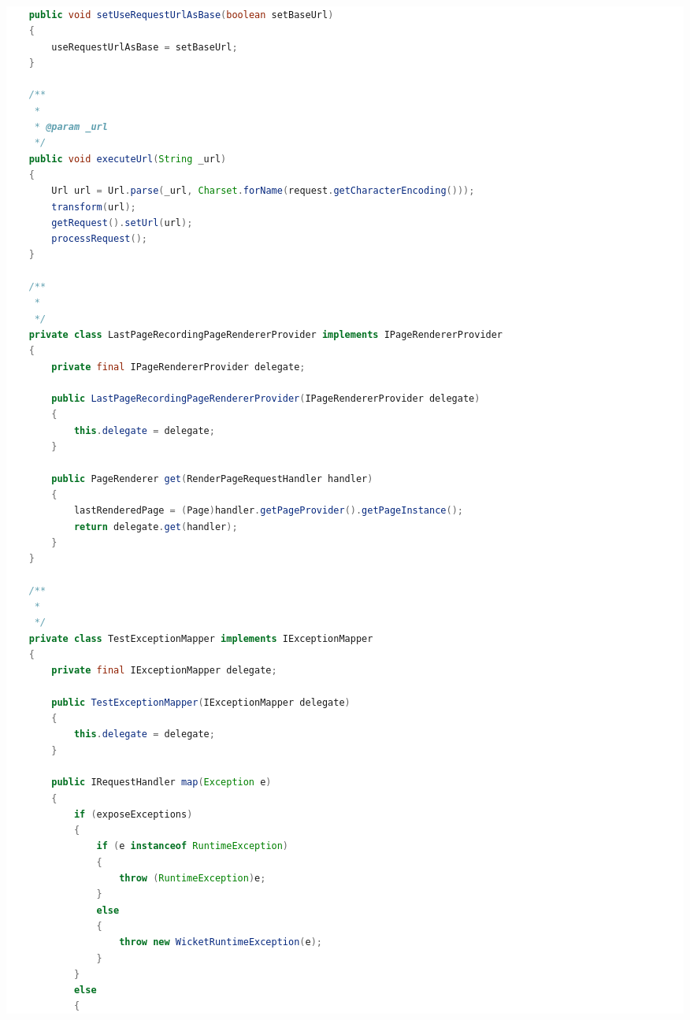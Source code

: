 ```java
	public void setUseRequestUrlAsBase(boolean setBaseUrl)
	{
		useRequestUrlAsBase = setBaseUrl;
	}

	/**
	 * 
	 * @param _url
	 */
	public void executeUrl(String _url)
	{
		Url url = Url.parse(_url, Charset.forName(request.getCharacterEncoding()));
		transform(url);
		getRequest().setUrl(url);
		processRequest();
	}

	/**
	 * 
	 */
	private class LastPageRecordingPageRendererProvider implements IPageRendererProvider
	{
		private final IPageRendererProvider delegate;

		public LastPageRecordingPageRendererProvider(IPageRendererProvider delegate)
		{
			this.delegate = delegate;
		}

		public PageRenderer get(RenderPageRequestHandler handler)
		{
			lastRenderedPage = (Page)handler.getPageProvider().getPageInstance();
			return delegate.get(handler);
		}
	}

	/**
	 * 
	 */
	private class TestExceptionMapper implements IExceptionMapper
	{
		private final IExceptionMapper delegate;

		public TestExceptionMapper(IExceptionMapper delegate)
		{
			this.delegate = delegate;
		}

		public IRequestHandler map(Exception e)
		{
			if (exposeExceptions)
			{
				if (e instanceof RuntimeException)
				{
					throw (RuntimeException)e;
				}
				else
				{
					throw new WicketRuntimeException(e);
				}
			}
			else
			{
```